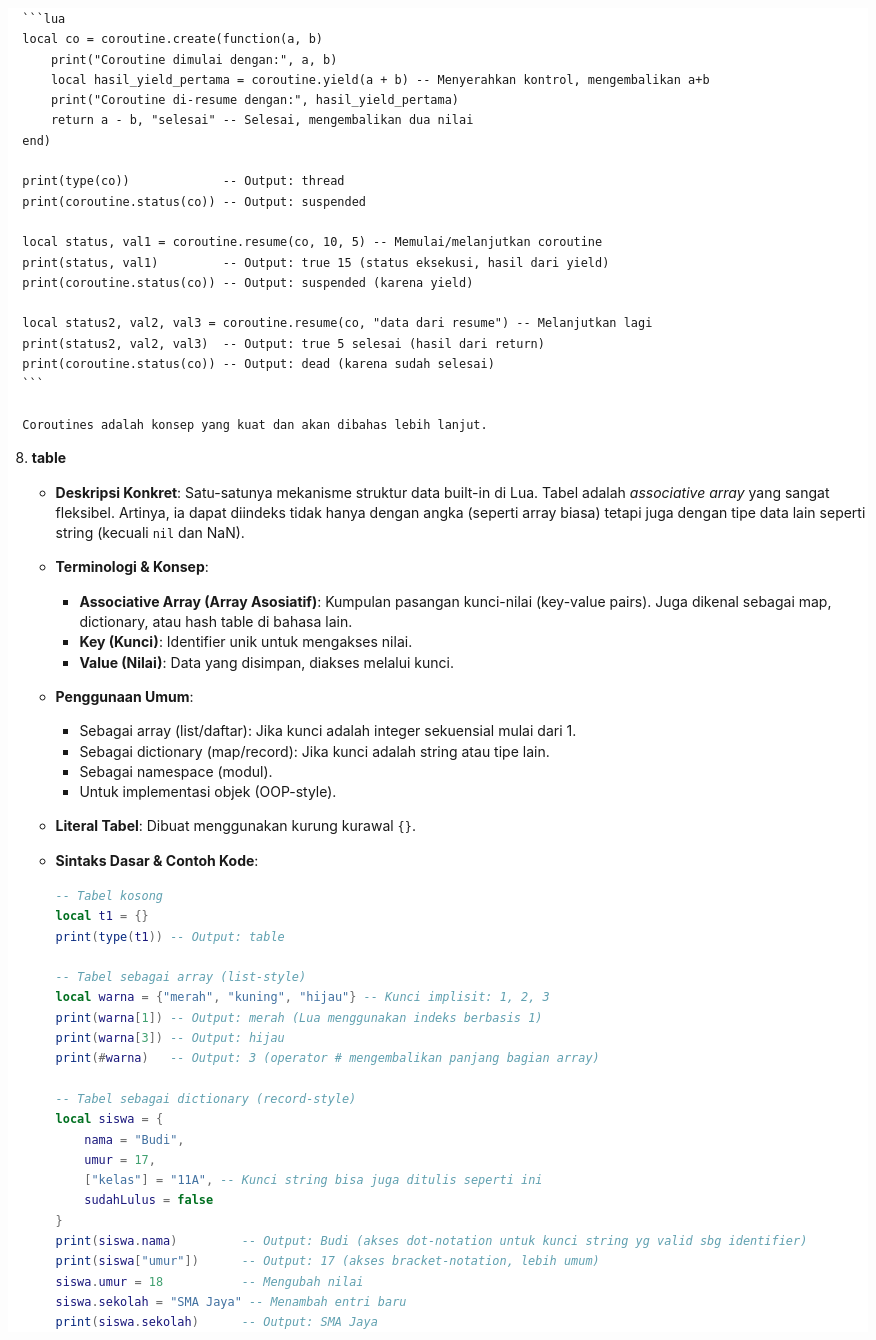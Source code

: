       ```lua
      local co = coroutine.create(function(a, b)
          print("Coroutine dimulai dengan:", a, b)
          local hasil_yield_pertama = coroutine.yield(a + b) -- Menyerahkan kontrol, mengembalikan a+b
          print("Coroutine di-resume dengan:", hasil_yield_pertama)
          return a - b, "selesai" -- Selesai, mengembalikan dua nilai
      end)

      print(type(co))             -- Output: thread
      print(coroutine.status(co)) -- Output: suspended

      local status, val1 = coroutine.resume(co, 10, 5) -- Memulai/melanjutkan coroutine
      print(status, val1)         -- Output: true 15 (status eksekusi, hasil dari yield)
      print(coroutine.status(co)) -- Output: suspended (karena yield)

      local status2, val2, val3 = coroutine.resume(co, "data dari resume") -- Melanjutkan lagi
      print(status2, val2, val3)  -- Output: true 5 selesai (hasil dari return)
      print(coroutine.status(co)) -- Output: dead (karena sudah selesai)
      ```

      Coroutines adalah konsep yang kuat dan akan dibahas lebih lanjut.

8.  **table**

    - **Deskripsi Konkret**: Satu-satunya mekanisme struktur data built-in di Lua. Tabel adalah _associative array_ yang sangat fleksibel. Artinya, ia dapat diindeks tidak hanya dengan angka (seperti array biasa) tetapi juga dengan tipe data lain seperti string (kecuali `nil` dan NaN).
    - **Terminologi & Konsep**:
      - **Associative Array (Array Asosiatif)**: Kumpulan pasangan kunci-nilai (key-value pairs). Juga dikenal sebagai map, dictionary, atau hash table di bahasa lain.
      - **Key (Kunci)**: Identifier unik untuk mengakses nilai.
      - **Value (Nilai)**: Data yang disimpan, diakses melalui kunci.
    - **Penggunaan Umum**:
      - Sebagai array (list/daftar): Jika kunci adalah integer sekuensial mulai dari 1.
      - Sebagai dictionary (map/record): Jika kunci adalah string atau tipe lain.
      - Sebagai namespace (modul).
      - Untuk implementasi objek (OOP-style).
    - **Literal Tabel**: Dibuat menggunakan kurung kurawal `{}`.
    - **Sintaks Dasar & Contoh Kode**:

      ```lua
      -- Tabel kosong
      local t1 = {}
      print(type(t1)) -- Output: table

      -- Tabel sebagai array (list-style)
      local warna = {"merah", "kuning", "hijau"} -- Kunci implisit: 1, 2, 3
      print(warna[1]) -- Output: merah (Lua menggunakan indeks berbasis 1)
      print(warna[3]) -- Output: hijau
      print(#warna)   -- Output: 3 (operator # mengembalikan panjang bagian array)

      -- Tabel sebagai dictionary (record-style)
      local siswa = {
          nama = "Budi",
          umur = 17,
          ["kelas"] = "11A", -- Kunci string bisa juga ditulis seperti ini
          sudahLulus = false
      }
      print(siswa.nama)         -- Output: Budi (akses dot-notation untuk kunci string yg valid sbg identifier)
      print(siswa["umur"])      -- Output: 17 (akses bracket-notation, lebih umum)
      siswa.umur = 18           -- Mengubah nilai
      siswa.sekolah = "SMA Jaya" -- Menambah entri baru
      print(siswa.sekolah)      -- Output: SMA Jaya


[4]: ../../../../../../README.md
[3]: ../../../../README.md
[2]: ../2-assignment-patterns/README.md
[1]: ../../README.md/#11-pengenalan-variabel-di-lua